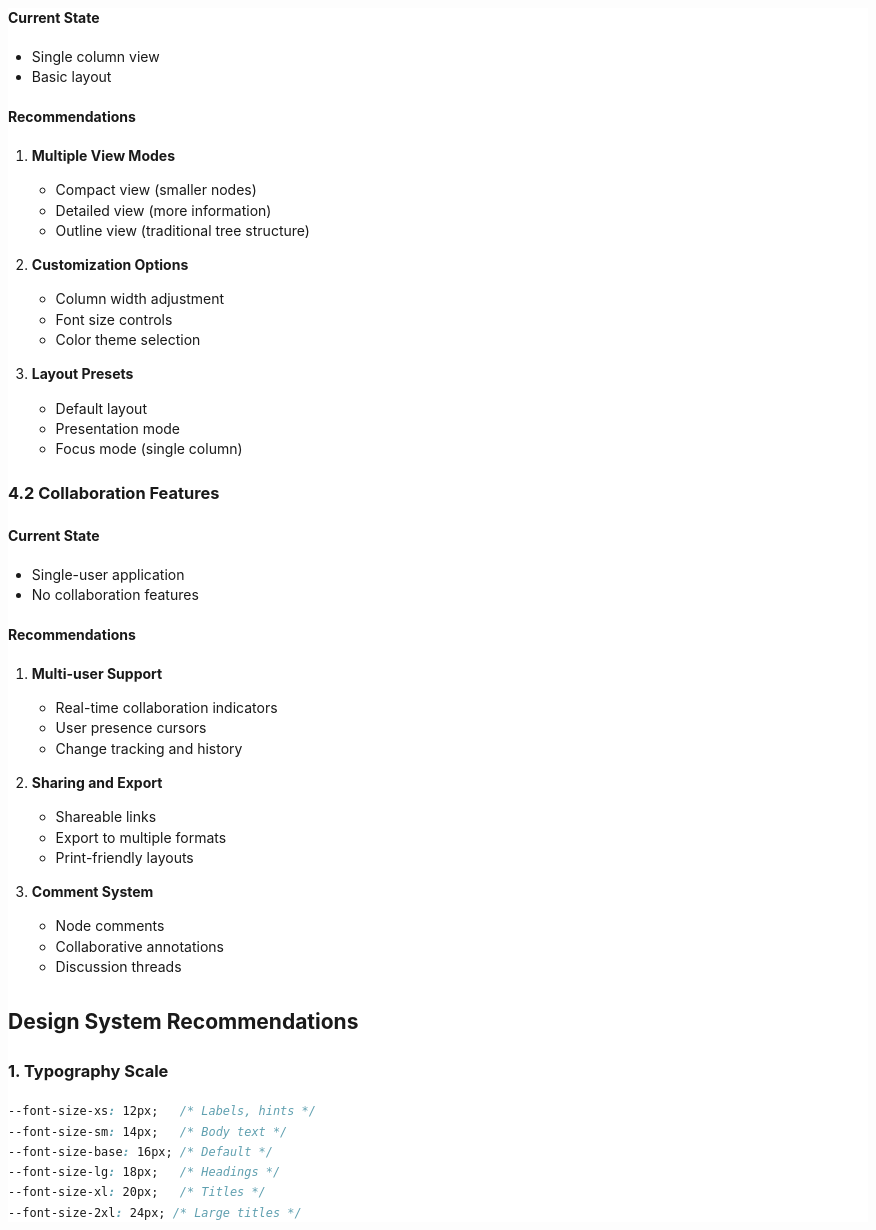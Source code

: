 #### Current State
- Single column view
- Basic layout

#### Recommendations
1. **Multiple View Modes**
   - Compact view (smaller nodes)
   - Detailed view (more information)
   - Outline view (traditional tree structure)

2. **Customization Options**
   - Column width adjustment
   - Font size controls
   - Color theme selection

3. **Layout Presets**
   - Default layout
   - Presentation mode
   - Focus mode (single column)

### 4.2 Collaboration Features

#### Current State
- Single-user application
- No collaboration features

#### Recommendations
1. **Multi-user Support**
   - Real-time collaboration indicators
   - User presence cursors
   - Change tracking and history

2. **Sharing and Export**
   - Shareable links
   - Export to multiple formats
   - Print-friendly layouts

3. **Comment System**
   - Node comments
   - Collaborative annotations
   - Discussion threads

## Design System Recommendations

### 1. Typography Scale
```css
--font-size-xs: 12px;   /* Labels, hints */
--font-size-sm: 14px;   /* Body text */
--font-size-base: 16px; /* Default */
--font-size-lg: 18px;   /* Headings */
--font-size-xl: 20px;   /* Titles */
--font-size-2xl: 24px; /* Large titles */
```
